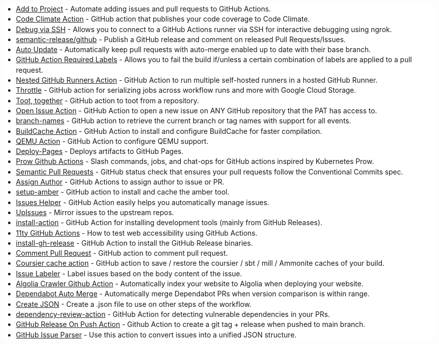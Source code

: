 - [Add to Project](https://github.com/actions/add-to-project) - Automate adding issues and pull requests to GitHub Actions.
- [Code Climate Action](https://github.com/paambaati/codeclimate-action) - GitHub action that publishes your code coverage to Code Climate.
- [Debug via SSH](https://github.com/luchihoratiu/debug-via-ssh) - Allows you to connect to a GitHub Actions runner via SSH for interactive debugging using ngrok.
- [semantic-release/github](https://github.com/semantic-release/github) - Publish a GitHub release and comment on released Pull Requests/Issues.
- [Auto Update](https://github.com/tibdex/auto-update) - Automatically keep pull requests with auto-merge enabled up to date with their base branch.
- [GitHub Action Required Labels](https://github.com/mheap/github-action-required-labels) - Allows you to fail the build if/unless a certain combination of labels are applied to a pull request.
- [Nested GitHub Runners Action](https://github.com/dougcalobrisi/nested-github-runners-action) - GitHub Action to run multiple self-hosted runners in a hosted GitHub Runner.
- [Throttle](https://github.com/robyoung/throttle) - GitHub action for serializing jobs across workflow runs and more with Google Cloud Storage.
- [Toot, together](https://github.com/joschi/toot-together) - GitHub action to toot from a repository.
- [Open Issue Action](https://github.com/GuillaumeFalourd/open-issue-action) - GitHub Action to open a new issue on ANY GitHub repository that the PAT has access to.
- [branch-names](https://github.com/tj-actions/branch-names) - GitHub action to retrieve the current branch or tag names with support for all events.
- [BuildCache Action](https://github.com/mikehardy/buildcache-action) - GitHub Action to install and configure BuildCache for faster compilation.
- [QEMU Action](https://github.com/docker/setup-qemu-action) - GitHub Action to configure QEMU support.
- [Deploy-Pages](https://github.com/actions/deploy-pages) - Deploys artifacts to GitHub Pages.
- [Prow Github Actions](https://github.com/jpmcb/prow-github-actions) - Slash commands, jobs, and chat-ops for GitHub actions inspired by Kubernetes Prow.
- [Semantic Pull Requests](https://github.com/zeke/semantic-pull-requests) - GitHub status check that ensures your pull requests follow the Conventional Commits spec.
- [Assign Author](https://github.com/technote-space/assign-author) - GitHub Actions to assign author to issue or PR.
- [setup-amber](https://github.com/psibi/setup-amber) - GitHub action to install and cache the amber tool.
- [Issues Helper](https://github.com/actions-cool/issues-helper) - GitHub Action easily helps you automatically manage issues.
- [UpIssues](https://github.com/antfu/upissues) - Mirror issues to the upstream repos.
- [install-action](https://github.com/taiki-e/install-action) - GitHub Action for installing development tools (mainly from GitHub Releases).
- [11ty GitHub Actions](https://github.com/bolonio/a11y-github-actions) - How to test web accessibility using GitHub Actions.
- [install-gh-release](https://github.com/jaxxstorm/action-install-gh-release) - GitHub Action to install the GitHub Release binaries.
- [Comment Pull Request](https://github.com/thollander/actions-comment-pull-request) - GitHub action to comment pull request.
- [Coursier cache action](https://github.com/coursier/cache-action) - GitHub action to save / restore the coursier / sbt / mill / Ammonite caches of your build.
- [Issue Labeler](https://github.com/github/issue-labeler) - Label issues based on the body content of the issue.
- [Algolia Crawler Github Action](https://github.com/algolia/algoliasearch-crawler-github-actions) - Automatically index your website to Algolia when deploying your website.
- [Dependabot Auto Merge](https://github.com/ahmadnassri/action-dependabot-auto-merge) - Automatically merge Dependabot PRs when version comparison is within range.
- [Create JSON](https://github.com/jsdaniell/create-json) - Create a .json file to use on other steps of the workflow.
- [dependency-review-action](https://github.com/actions/dependency-review-action) - GitHub Action for detecting vulnerable dependencies in your PRs.
- [GitHub Release On Push Action](https://github.com/rymndhng/release-on-push-action) - Github Action to create a git tag + release when pushed to main branch.
- [GitHub Issue Parser](https://github.com/stefanbuck/github-issue-parser) - Use this action to convert issues into a unified JSON structure.